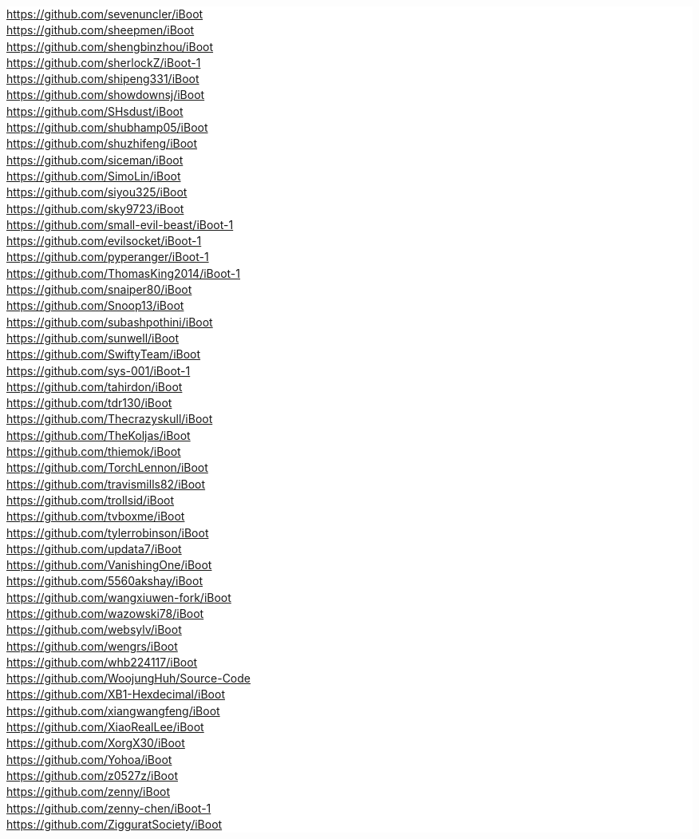 https://github.com/sevenuncler/iBoot  
https://github.com/sheepmen/iBoot  
https://github.com/shengbinzhou/iBoot  
https://github.com/sherlockZ/iBoot-1  
https://github.com/shipeng331/iBoot  
https://github.com/showdownsj/iBoot  
https://github.com/SHsdust/iBoot  
https://github.com/shubhamp05/iBoot  
https://github.com/shuzhifeng/iBoot  
https://github.com/siceman/iBoot  
https://github.com/SimoLin/iBoot  
https://github.com/siyou325/iBoot  
https://github.com/sky9723/iBoot  
https://github.com/small-evil-beast/iBoot-1  
https://github.com/evilsocket/iBoot-1  
https://github.com/pyperanger/iBoot-1  
https://github.com/ThomasKing2014/iBoot-1  
https://github.com/snaiper80/iBoot  
https://github.com/Snoop13/iBoot  
https://github.com/subashpothini/iBoot  
https://github.com/sunwell/iBoot  
https://github.com/SwiftyTeam/iBoot  
https://github.com/sys-001/iBoot-1  
https://github.com/tahirdon/iBoot  
https://github.com/tdr130/iBoot  
https://github.com/Thecrazyskull/iBoot  
https://github.com/TheKoljas/iBoot  
https://github.com/thiemok/iBoot  
https://github.com/TorchLennon/iBoot  
https://github.com/travismills82/iBoot  
https://github.com/trollsid/iBoot  
https://github.com/tvboxme/iBoot  
https://github.com/tylerrobinson/iBoot  
https://github.com/updata7/iBoot  
https://github.com/VanishingOne/iBoot  
https://github.com/5560akshay/iBoot  
https://github.com/wangxiuwen-fork/iBoot  
https://github.com/wazowski78/iBoot  
https://github.com/websylv/iBoot  
https://github.com/wengrs/iBoot  
https://github.com/whb224117/iBoot  
https://github.com/WoojungHuh/Source-Code  
https://github.com/XB1-Hexdecimal/iBoot  
https://github.com/xiangwangfeng/iBoot  
https://github.com/XiaoRealLee/iBoot  
https://github.com/XorgX30/iBoot  
https://github.com/Yohoa/iBoot  
https://github.com/z0527z/iBoot  
https://github.com/zenny/iBoot  
https://github.com/zenny-chen/iBoot-1  
https://github.com/ZigguratSociety/iBoot  
  